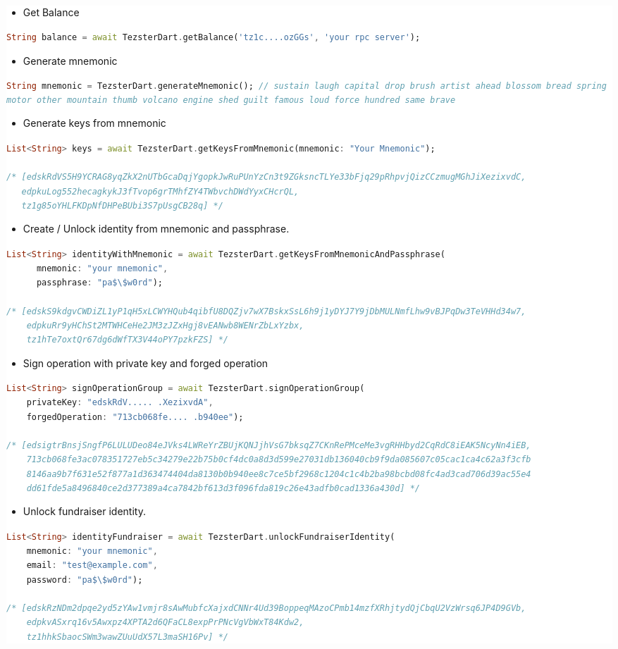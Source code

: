 * Get Balance

``` dart
String balance = await TezsterDart.getBalance('tz1c....ozGGs', 'your rpc server');
```

* Generate mnemonic

``` dart
String mnemonic = TezsterDart.generateMnemonic(); // sustain laugh capital drop brush artist ahead blossom bread spring motor other mountain thumb volcano engine shed guilt famous loud force hundred same brave
```

* Generate keys from mnemonic

``` dart
List<String> keys = await TezsterDart.getKeysFromMnemonic(mnemonic: "Your Mnemonic");

/* [edskRdVS5H9YCRAG8yqZkX2nUTbGcaDqjYgopkJwRuPUnYzCn3t9ZGksncTLYe33bFjq29pRhpvjQizCCzmugMGhJiXezixvdC,
   edpkuLog552hecagkykJ3fTvop6grTMhfZY4TWbvchDWdYyxCHcrQL,
   tz1g85oYHLFKDpNfDHPeBUbi3S7pUsgCB28q] */
```

* Create / Unlock identity from mnemonic and passphrase.

``` dart
List<String> identityWithMnemonic = await TezsterDart.getKeysFromMnemonicAndPassphrase(
      mnemonic: "your mnemonic",
      passphrase: "pa$\$w0rd");

/* [edskS9kdgvCWDiZL1yP1qH5xLCWYHQub4qibfU8DQZjv7wX7BskxSsL6h9j1yDYJ7Y9jDbMULNmfLhw9vBJPqDw3TeVHHd34w7,
    edpkuRr9yHChSt2MTWHCeHe2JM3zJZxHgj8vEANwb8WENrZbLxYzbx,
    tz1hTe7oxtQr67dg6dWfTX3V44oPY7pzkFZS] */
```

* Sign operation with private key and forged operation

``` dart
List<String> signOperationGroup = await TezsterDart.signOperationGroup(
    privateKey: "edskRdV..... .XezixvdA",
    forgedOperation: "713cb068fe.... .b940ee");

/* [edsigtrBnsjSngfP6LULUDeo84eJVks4LWReYrZBUjKQNJjhVsG7bksqZ7CKnRePMceMe3vgRHHbyd2CqRdC8iEAK5NcyNn4iEB,
    713cb068fe3ac078351727eb5c34279e22b75b0cf4dc0a8d3d599e27031db136040cb9f9da085607c05cac1ca4c62a3f3cfb
    8146aa9b7f631e52f877a1d363474404da8130b0b940ee8c7ce5bf2968c1204c1c4b2ba98bcbd08fc4ad3cad706d39ac55e4
    dd61fde5a8496840ce2d377389a4ca7842bf613d3f096fda819c26e43adfb0cad1336a430d] */
```

* Unlock fundraiser identity.

``` dart
List<String> identityFundraiser = await TezsterDart.unlockFundraiserIdentity(
    mnemonic: "your mnemonic",
    email: "test@example.com",
    password: "pa$\$w0rd");

/* [edskRzNDm2dpqe2yd5zYAw1vmjr8sAwMubfcXajxdCNNr4Ud39BoppeqMAzoCPmb14mzfXRhjtydQjCbqU2VzWrsq6JP4D9GVb,
    edpkvASxrq16v5Awxpz4XPTA2d6QFaCL8expPrPNcVgVbWxT84Kdw2,
    tz1hhkSbaocSWm3wawZUuUdX57L3maSH16Pv] */
```

